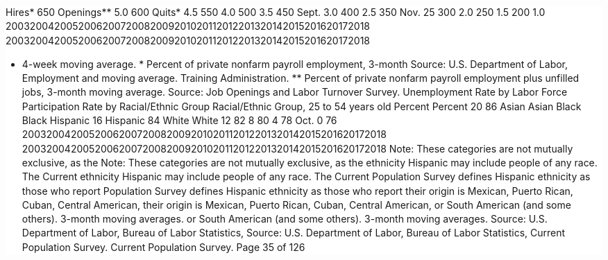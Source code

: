 Hires*
650 Openings** 5.0
600 Quits* 4.5
550
4.0
500
3.5
450 Sept.
3.0
400
2.5
350
Nov. 25 300 2.0
250 1.5
200 1.0
2003200420052006200720082009201020112012201320142015201620172018 2003200420052006200720082009201020112012201320142015201620172018
* 4-week moving average. * Percent of private nonfarm payroll employment, 3-month
Source: U.S. Department of Labor, Employment and moving average.
Training Administration. ** Percent of private nonfarm payroll employment plus
unfilled jobs, 3-month moving average.
Source: Job Openings and Labor Turnover Survey.
Unemployment Rate by Labor Force Participation Rate by
Racial/Ethnic Group Racial/Ethnic Group, 25 to 54 years old
Percent Percent
20 86
Asian Asian
Black Black
Hispanic 16 Hispanic 84
White White
12 82
8 80
4 78
Oct.
0 76
2003200420052006200720082009201020112012201320142015201620172018 2003200420052006200720082009201020112012201320142015201620172018
Note: These categories are not mutually exclusive, as the Note: These categories are not mutually exclusive, as the
ethnicity Hispanic may include people of any race. The Current ethnicity Hispanic may include people of any race. The Current
Population Survey defines Hispanic ethnicity as those who report Population Survey defines Hispanic ethnicity as those who report
their origin is Mexican, Puerto Rican, Cuban, Central American, their origin is Mexican, Puerto Rican, Cuban, Central American,
or South American (and some others). 3-month moving averages. or South American (and some others). 3-month moving averages.
Source: U.S. Department of Labor, Bureau of Labor Statistics, Source: U.S. Department of Labor, Bureau of Labor Statistics,
Current Population Survey. Current Population Survey.
Page 35 of 126
